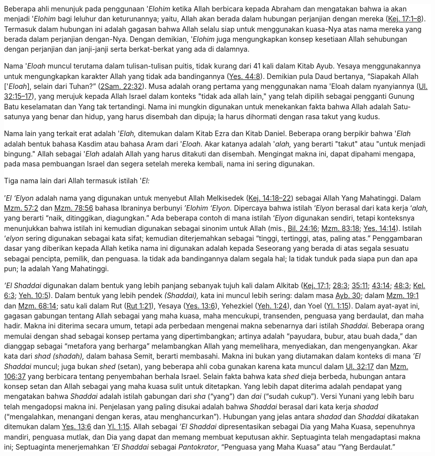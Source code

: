 Beberapa ahli menunjuk pada penggunaan '*Elohim* ketika Allah berbicara kepada Abraham dan mengatakan bahwa ia akan menjadi '*Elohim* bagi leluhur dan keturunannya; yaitu, Allah akan berada dalam hubungan perjanjian dengan mereka ([Kej. 17:1–8](https://ref.ly/Gen17:1-Gen17:8)). Termasuk dalam hubungan ini adalah gagasan bahwa Allah selalu siap untuk menggunakan kuasa\-Nya atas nama mereka yang berada dalam perjanjian dengan\-Nya. Dengan demikian, '*Elohim* juga mengungkapkan konsep kesetiaan Allah sehubungan dengan perjanjian dan janji\-janji serta berkat\-berkat yang ada di dalamnya.

Nama '*Eloah* muncul terutama dalam tulisan\-tulisan puitis, tidak kurang dari 41 kali dalam Kitab Ayub. Yesaya menggunakannya untuk mengungkapkan karakter Allah yang tidak ada bandingannya ([Yes. 44:8](https://ref.ly/Isa44:8)). Demikian pula Daud bertanya, “Siapakah Allah \['*Eloah*], selain dari Tuhan?” ([2Sam. 22:32](https://ref.ly/2Sam22:32)). Musa adalah orang pertama yang menggunakan nama 'Eloah dalam nyanyiannya ([Ul. 32:15–17](https://ref.ly/Deut32:15-Deut32:17)), yang merujuk kepada Allah Israel dalam konteks "tidak ada allah lain," yang telah dipilih sebagai pengganti Gunung Batu keselamatan dan Yang tak tertandingi. Nama ini mungkin digunakan untuk menekankan fakta bahwa Allah adalah Satu\-satunya yang benar dan hidup, yang harus disembah dan dipuja; Ia harus dihormati dengan rasa takut yang kudus.

Nama lain yang terkait erat adalah '*Elah,* ditemukan dalam Kitab Ezra dan Kitab Daniel. Beberapa orang berpikir bahwa '*Elah* adalah bentuk bahasa Kasdim atau bahasa Aram dari '*Eloah.* Akar katanya adalah '*alah,* yang berarti "takut" atau "untuk menjadi bingung." Allah sebagai '*Elah* adalah Allah yang harus ditakuti dan disembah. Mengingat makna ini, dapat dipahami mengapa, pada masa pembuangan Israel dan segera setelah mereka kembali, nama ini sering digunakan.

Tiga nama lain dari Allah termasuk istilah '*El:*

’*El ‘Elyon* adalah nama yang digunakan untuk menyebut Allah Melkisedek ([Kej. 14:18–22](https://ref.ly/Gen14:18-Gen14:22)) sebagai Allah Yang Mahatinggi. Dalam [Mzm. 57:2](https://ref.ly/Ps57:2) dan [Mzm. 78:56](https://ref.ly/Ps78:56) bahasa Ibraninya berbunyi *’Elohim ‘Elyon.* Dipercaya bahwa istilah ‘*Elyon* berasal dari kata kerja ‘*alah,* yang berarti “naik, ditinggikan, diagungkan.” Ada beberapa contoh di mana istilah ‘*Elyon* digunakan sendiri, tetapi konteksnya menunjukkan bahwa istilah ini kemudian digunakan sebagai sinonim untuk Allah (mis., [Bil. 24:16](https://ref.ly/Num24:16); [Mzm. 83:18](https://ref.ly/Ps83:18); [Yes. 14:14](https://ref.ly/Isa14:14)). Istilah ‘*elyon* sering digunakan sebagai kata sifat; kemudian diterjemahkan sebagai “tinggi, tertinggi, atas, paling atas.” Penggambaran dasar yang diberikan kepada Allah ketika nama ini digunakan adalah kepada Seseorang yang berada di atas segala sesuatu sebagai pencipta, pemilik, dan penguasa. Ia tidak ada bandingannya dalam segala hal; Ia tidak tunduk pada siapa pun dan apa pun; Ia adalah Yang Mahatinggi.

*’El Shaddai* digunakan dalam bentuk yang lebih panjang sebanyak tujuh kali dalam Alkitab ([Kej. 17:1](https://ref.ly/Gen17:1); [28:3](https://ref.ly/Gen28:3); [35:11](https://ref.ly/Gen35:11); [43:14](https://ref.ly/Gen43:14); [48:3](https://ref.ly/Gen48:3); [Kel. 6:3](https://ref.ly/Exod6:3); [Yeh. 10:5](https://ref.ly/Ezek10:5)). Dalam bentuk yang lebih pendek *(Shaddai),* kata ini muncul lebih sering: dalam masa [Ayb. 30](https://ref.ly/Job30:1-Job30:31); dalam [Mzm. 19:1](https://ref.ly/Ps19:1) dan [Mzm. 68:14](https://ref.ly/Ps68:14); satu kali dalam Rut ([Rut 1:21](https://ref.ly/Ruth1:21)), Yesaya ([Yes. 13:6](https://ref.ly/Isa13:6)), Yehezkiel ([Yeh. 1:24](https://ref.ly/Ezek1:24)), dan Yoel ([Yl. 1:15](https://ref.ly/Joel1:15)). Dalam ayat\-ayat ini, gagasan gabungan tentang Allah sebagai yang maha kuasa, maha mencukupi, transenden, penguasa yang berdaulat, dan maha hadir. Makna ini diterima secara umum, tetapi ada perbedaan mengenai makna sebenarnya dari istilah *Shaddai.* Beberapa orang memulai dengan shad sebagai konsep pertama yang dipertimbangkan; artinya adalah “payudara, bubur, atau buah dada,” dan dianggap sebagai “metafora yang berharga” melambangkan Allah yang memelihara, menyediakan, dan mengenyangkan. Akar kata dari *shad* *(shadah),* dalam bahasa Semit, berarti membasahi. Makna ini bukan yang diutamakan dalam konteks di mana *’El Shaddai* muncul; juga bukan *shed* (setan), yang beberapa ahli coba gunakan karena kata muncul dalam [Ul. 32:17](https://ref.ly/Deut32:17) dan [Mzm. 106:37](https://ref.ly/Ps106:37) yang berbicara tentang penyembahan berhala Israel. Selain fakta bahwa kata *shed* dieja berbeda, hubungan antara konsep setan dan Allah sebagai yang maha kuasa sulit untuk ditetapkan. Yang lebih dapat diterima adalah pendapat yang mengatakan bahwa *Shaddai* adalah istilah gabungan dari *sha* (“yang”) dan *dai* (“sudah cukup”). Versi Yunani yang lebih baru telah mengadopsi makna ini. Penjelasan yang paling disukai adalah bahwa *Shaddai* berasal dari kata kerja *shadad* (“mengalahkan, menangani dengan keras, atau menghancurkan”). Hubungan yang jelas antara *shadad* dan *Shaddai* dikatakan ditemukan dalam [Yes. 13:6](https://ref.ly/Isa13:6) dan [Yl. 1:15](https://ref.ly/Joel1:15). Allah sebagai *’El Shaddai* dipresentasikan sebagai Dia yang Maha Kuasa, sepenuhnya mandiri, penguasa mutlak, dan Dia yang dapat dan memang membuat keputusan akhir. Septuaginta telah mengadaptasi makna ini; Septuaginta menerjemahkan *'El Shaddai* sebagai *Pantokrator*, “Penguasa yang Maha Kuasa” atau “Yang Berdaulat.”
